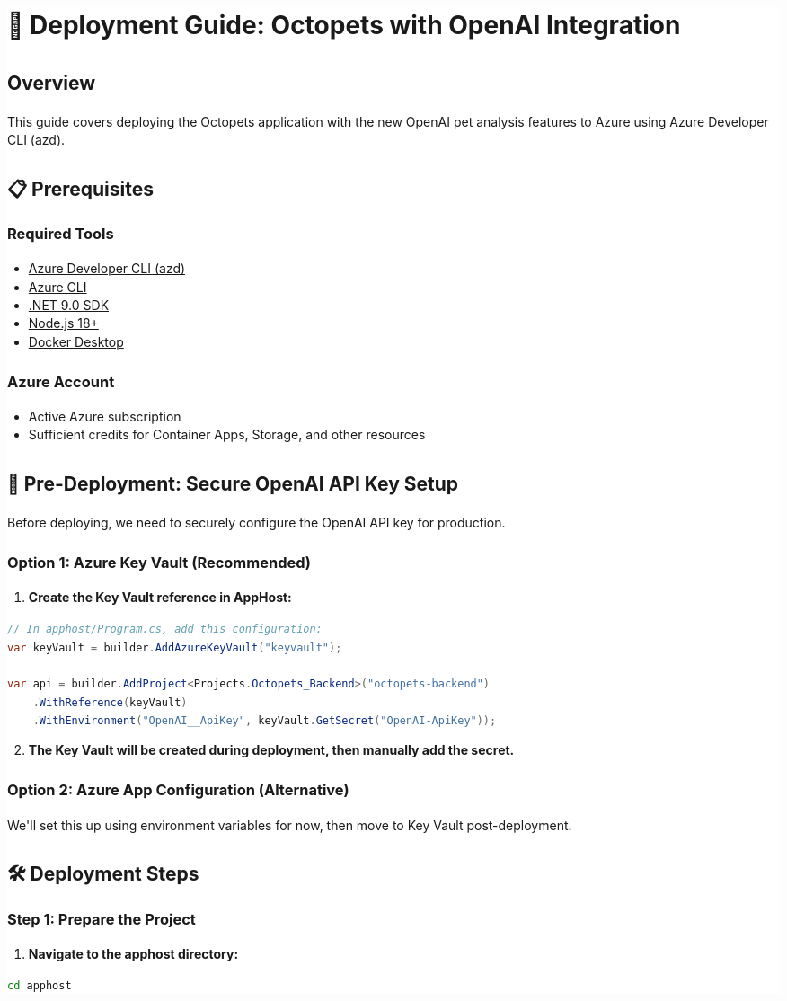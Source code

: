 # 🚀 Deployment Guide: Octopets with OpenAI Integration

## Overview
This guide covers deploying the Octopets application with the new OpenAI pet analysis features to Azure using Azure Developer CLI (azd).

## 📋 Prerequisites

### Required Tools
- [Azure Developer CLI (azd)](https://learn.microsoft.com/en-us/azure/developer/azure-developer-cli/install-azd)
- [Azure CLI](https://docs.microsoft.com/en-us/cli/azure/install-azure-cli)
- [.NET 9.0 SDK](https://dotnet.microsoft.com/download/dotnet/9.0)
- [Node.js 18+](https://nodejs.org/)
- [Docker Desktop](https://www.docker.com/products/docker-desktop/)

### Azure Account
- Active Azure subscription
- Sufficient credits for Container Apps, Storage, and other resources

## 🔐 Pre-Deployment: Secure OpenAI API Key Setup

Before deploying, we need to securely configure the OpenAI API key for production.

### Option 1: Azure Key Vault (Recommended)

1. **Create the Key Vault reference in AppHost:**

```csharp
// In apphost/Program.cs, add this configuration:
var keyVault = builder.AddAzureKeyVault("keyvault");

var api = builder.AddProject<Projects.Octopets_Backend>("octopets-backend")
    .WithReference(keyVault)
    .WithEnvironment("OpenAI__ApiKey", keyVault.GetSecret("OpenAI-ApiKey"));
```

2. **The Key Vault will be created during deployment, then manually add the secret.**

### Option 2: Azure App Configuration (Alternative)

We'll set this up using environment variables for now, then move to Key Vault post-deployment.

## 🛠️ Deployment Steps

### Step 1: Prepare the Project

1. **Navigate to the apphost directory:**
```bash
cd apphost
```
